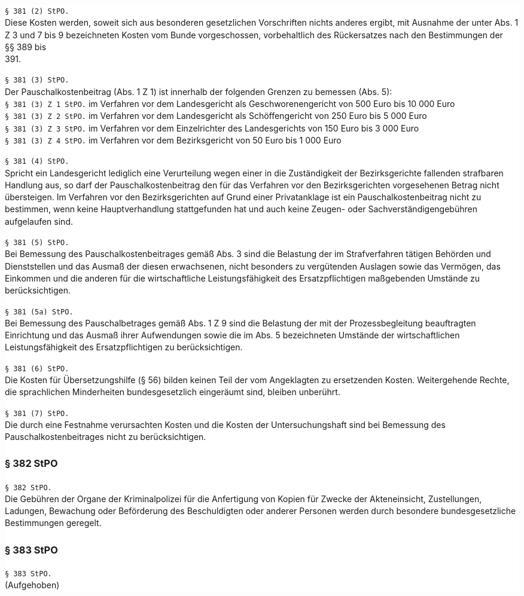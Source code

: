 `§ 381 (2) StPO.`  
Diese Kosten werden, soweit sich aus besonderen gesetzlichen Vorschriften nichts anderes ergibt, mit Ausnahme der unter Abs. 1 Z 3 und 7 bis 9 bezeichneten Kosten vom Bunde vorgeschossen, vorbehaltlich des Rückersatzes nach den Bestimmungen der §§ 389 bis  
391.

`§ 381 (3) StPO.`  
Der Pauschalkostenbeitrag (Abs. 1 Z 1) ist innerhalb der folgenden Grenzen zu bemessen (Abs. 5):  
`§ 381 (3) Z 1 StPO.`
im Verfahren vor dem Landesgericht als Geschworenengericht von 500 Euro bis 10 000 Euro  
`§ 381 (3) Z 2 StPO.`
im Verfahren vor dem Landesgericht als Schöffengericht von 250 Euro bis 5 000 Euro  
`§ 381 (3) Z 3 StPO.`
im Verfahren vor dem Einzelrichter des Landesgerichts von 150 Euro bis 3 000 Euro  
`§ 381 (3) Z 4 StPO.`
im Verfahren vor dem Bezirksgericht von 50 Euro bis 1 000 Euro

`§ 381 (4) StPO.`  
Spricht ein Landesgericht lediglich eine Verurteilung wegen einer in die Zuständigkeit der Bezirksgerichte fallenden strafbaren Handlung aus, so darf der Pauschalkostenbeitrag den für das Verfahren vor den Bezirksgerichten vorgesehenen Betrag nicht übersteigen. Im Verfahren vor den Bezirksgerichten auf Grund einer Privatanklage ist ein Pauschalkostenbeitrag nicht zu bestimmen, wenn keine Hauptverhandlung stattgefunden hat und auch keine Zeugen- oder Sachverständigengebühren aufgelaufen sind.

`§ 381 (5) StPO.`  
Bei Bemessung des Pauschalkostenbeitrages gemäß Abs. 3 sind die Belastung der im Strafverfahren tätigen Behörden und Dienststellen und das Ausmaß der diesen erwachsenen, nicht besonders zu vergütenden Auslagen sowie das Vermögen, das Einkommen und die anderen für die wirtschaftliche Leistungsfähigkeit des Ersatzpflichtigen maßgebenden Umstände zu berücksichtigen.

`§ 381 (5a) StPO.`  
Bei Bemessung des Pauschalbetrages gemäß Abs. 1 Z 9 sind die Belastung der mit der Prozessbegleitung beauftragten Einrichtung und das Ausmaß ihrer Aufwendungen sowie die im Abs. 5 bezeichneten Umstände der wirtschaftlichen Leistungsfähigkeit des Ersatzpflichtigen zu berücksichtigen.

`§ 381 (6) StPO.`  
Die Kosten für Übersetzungshilfe (§ 56) bilden keinen Teil der vom Angeklagten zu ersetzenden Kosten. Weitergehende Rechte, die sprachlichen Minderheiten bundesgesetzlich eingeräumt sind, bleiben unberührt.

`§ 381 (7) StPO.`  
Die durch eine Festnahme verursachten Kosten und die Kosten der Untersuchungshaft sind bei Bemessung des Pauschalkostenbeitrages nicht zu berücksichtigen.

### § 382 StPO

`§ 382 StPO.`  
Die Gebühren der Organe der Kriminalpolizei für die Anfertigung von Kopien für Zwecke der Akteneinsicht, Zustellungen, Ladungen, Bewachung oder Beförderung des Beschuldigten oder anderer Personen werden durch besondere bundesgesetzliche Bestimmungen geregelt.

### § 383 StPO

`§ 383 StPO.`  
(Aufgehoben)
